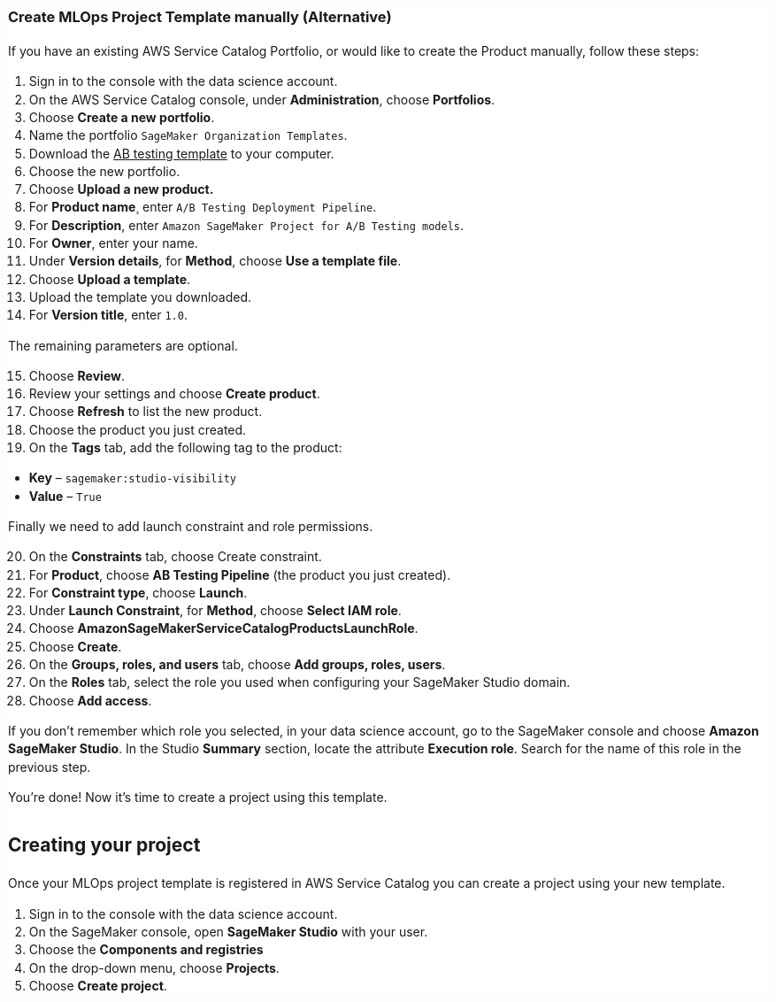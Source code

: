 ### Create MLOps Project Template manually (Alternative)

If you have an existing AWS Service Catalog Portfolio, or would like to create the Product manually, follow these steps:

1. Sign in to the console with the data science account.
2. On the AWS Service Catalog console, under **Administration**, choose **Portfolios**.
3. Choose **Create a new portfolio**.
4. Name the portfolio `SageMaker Organization Templates`.
5. Download the [AB testing template](ab-testing-pipeline.yml) to your computer.
6. Choose the new portfolio.
7. Choose **Upload a new product.**
8. For **Product name**¸ enter `A/B Testing Deployment Pipeline`.
9. For **Description**, enter `Amazon SageMaker Project for A/B Testing models`.
10. For **Owner**, enter your name.
11. Under **Version details**, for **Method**, choose **Use a template file**.
12. Choose **Upload a template**.
13. Upload the template you downloaded.
14. For **Version title**, enter `1.0`.

The remaining parameters are optional.

15. Choose **Review**.
16. Review your settings and choose **Create product**.
17. Choose **Refresh** to list the new product.
18. Choose the product you just created.
19. On the **Tags** tab, add the following tag to the product:
  - **Key** – `sagemaker:studio-visibility`
  - **Value** – `True`

Finally we need to add launch constraint and role permissions.

20. On the **Constraints** tab, choose Create constraint.
21. For **Product**, choose **AB Testing Pipeline** (the product you just created).
22. For **Constraint type**, choose **Launch**.
23. Under **Launch Constraint**, for **Method**, choose **Select IAM role**.
24. Choose **AmazonSageMakerServiceCatalogProductsLaunchRole**.
25. Choose **Create**.
26. On the **Groups, roles, and users** tab, choose **Add groups, roles, users**.
27. On the **Roles** tab, select the role you used when configuring your SageMaker Studio domain.
28. Choose **Add access**.

If you don’t remember which role you selected, in your data science account, go to the SageMaker console and choose **Amazon SageMaker Studio**. In the Studio **Summary** section, locate the attribute **Execution role**. Search for the name of this role in the previous step.

You’re done! Now it’s time to create a project using this template.

## Creating your project

Once your MLOps project template is registered in AWS Service Catalog you can create a project using your new template.

1. Sign in to the console with the data science account.
2. On the SageMaker console, open **SageMaker Studio** with your user.
3. Choose the **Components and registries**
4. On the drop-down menu, choose **Projects**.
5. Choose **Create project**.
